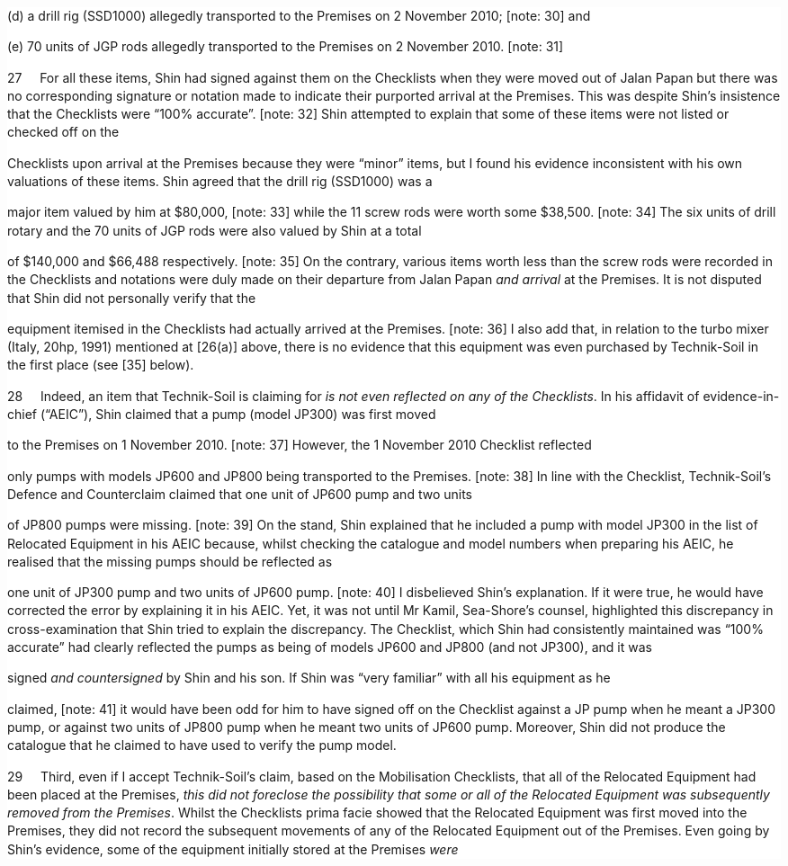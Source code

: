  (d) a drill rig (SSD1000) allegedly transported to the Premises on 2 November 2010; [note: 30] and 

 (e) 70 units of JGP rods allegedly transported to the Premises on 2 November 2010. [note: 31] 

27     For all these items, Shin had signed against them on the Checklists when they were moved out of Jalan Papan but there was no corresponding signature or notation made to indicate their purported arrival at the Premises. This was despite Shin’s insistence that the Checklists were “100% accurate”. [note: 32] Shin attempted to explain that some of these items were not listed or checked off on the 

Checklists upon arrival at the Premises because they were “minor” items, but I found his evidence inconsistent with his own valuations of these items. Shin agreed that the drill rig (SSD1000) was a 

major item valued by him at $80,000, [note: 33] while the 11 screw rods were worth some $38,500. [note: 34] The six units of drill rotary and the 70 units of JGP rods were also valued by Shin at a total 

of $140,000 and $66,488 respectively. [note: 35] On the contrary, various items worth less than the screw rods were recorded in the Checklists and notations were duly made on their departure from Jalan Papan _and arrival_ at the Premises. It is not disputed that Shin did not personally verify that the 

equipment itemised in the Checklists had actually arrived at the Premises. [note: 36] I also add that, in relation to the turbo mixer (Italy, 20hp, 1991) mentioned at [26(a)] above, there is no evidence that this equipment was even purchased by Technik-Soil in the first place (see [35] below). 

28     Indeed, an item that Technik-Soil is claiming for _is not even reflected on any of the Checklists_. In his affidavit of evidence-in-chief (“AEIC”), Shin claimed that a pump (model JP300) was first moved 

to the Premises on 1 November 2010. [note: 37] However, the 1 November 2010 Checklist reflected 

only pumps with models JP600 and JP800 being transported to the Premises. [note: 38] In line with the Checklist, Technik-Soil’s Defence and Counterclaim claimed that one unit of JP600 pump and two units 

of JP800 pumps were missing. [note: 39] On the stand, Shin explained that he included a pump with model JP300 in the list of Relocated Equipment in his AEIC because, whilst checking the catalogue and model numbers when preparing his AEIC, he realised that the missing pumps should be reflected as 

one unit of JP300 pump and two units of JP600 pump. [note: 40] I disbelieved Shin’s explanation. If it were true, he would have corrected the error by explaining it in his AEIC. Yet, it was not until Mr Kamil, Sea-Shore’s counsel, highlighted this discrepancy in cross-examination that Shin tried to explain the discrepancy. The Checklist, which Shin had consistently maintained was “100% accurate” had clearly reflected the pumps as being of models JP600 and JP800 (and not JP300), and it was 


signed _and countersigned_ by Shin and his son. If Shin was “very familiar” with all his equipment as he 

claimed, [note: 41] it would have been odd for him to have signed off on the Checklist against a JP pump when he meant a JP300 pump, or against two units of JP800 pump when he meant two units of JP600 pump. Moreover, Shin did not produce the catalogue that he claimed to have used to verify the pump model. 

29     Third, even if I accept Technik-Soil’s claim, based on the Mobilisation Checklists, that all of the Relocated Equipment had been placed at the Premises, _this did not foreclose the possibility that some or all of the Relocated Equipment was subsequently removed from the Premises_. Whilst the Checklists prima facie showed that the Relocated Equipment was first moved into the Premises, they did not record the subsequent movements of any of the Relocated Equipment out of the Premises. Even going by Shin’s evidence, some of the equipment initially stored at the Premises _were_ 
